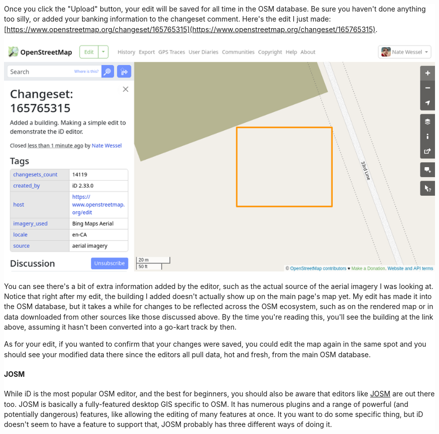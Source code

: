 
Once you click the "Upload" button, your edit will be saved for all time in the OSM database. Be sure you haven't done anything too silly, or added your banking information to the changeset comment. Here's the edit I just made: [https://www.openstreetmap.org/changeset/165765315](https://www.openstreetmap.org/changeset/165765315).

![A recently uploaded changeset](./images/fresh-edit.png)

You can see there's a bit of extra information added by the editor, such as the actual source of the aerial imagery I was looking at. Notice that right after my edit, the building I added doesn't actually show up on the main page's map yet. My edit has made it into the OSM database, but it takes a while for changes to be reflected across the OSM ecosystem, such as on the rendered map or in data downloaded from other sources like those discussed above. By the time you're reading this, you'll see the building at the link above, assuming it hasn't been converted into a go-kart track by then.

As for your edit, if you wanted to confirm that your changes were saved, you could edit the map again in the same spot and you should see your modified data there since the editors all pull data, hot and fresh, from the main OSM database.

#### JOSM

While iD is the most popular OSM editor, and the best for beginners, you should also be aware that editors like [JOSM](https://josm.openstreetmap.de/) are out there too. JOSM is basically a fully-featured desktop GIS specific to OSM. It has numerous plugins and a range of powerful (and potentially dangerous) features, like allowing the editing of many features at once. It you want to do some specific thing, but iD doesn't seem to have a feature to support that, JOSM probably has three different ways of doing it.
